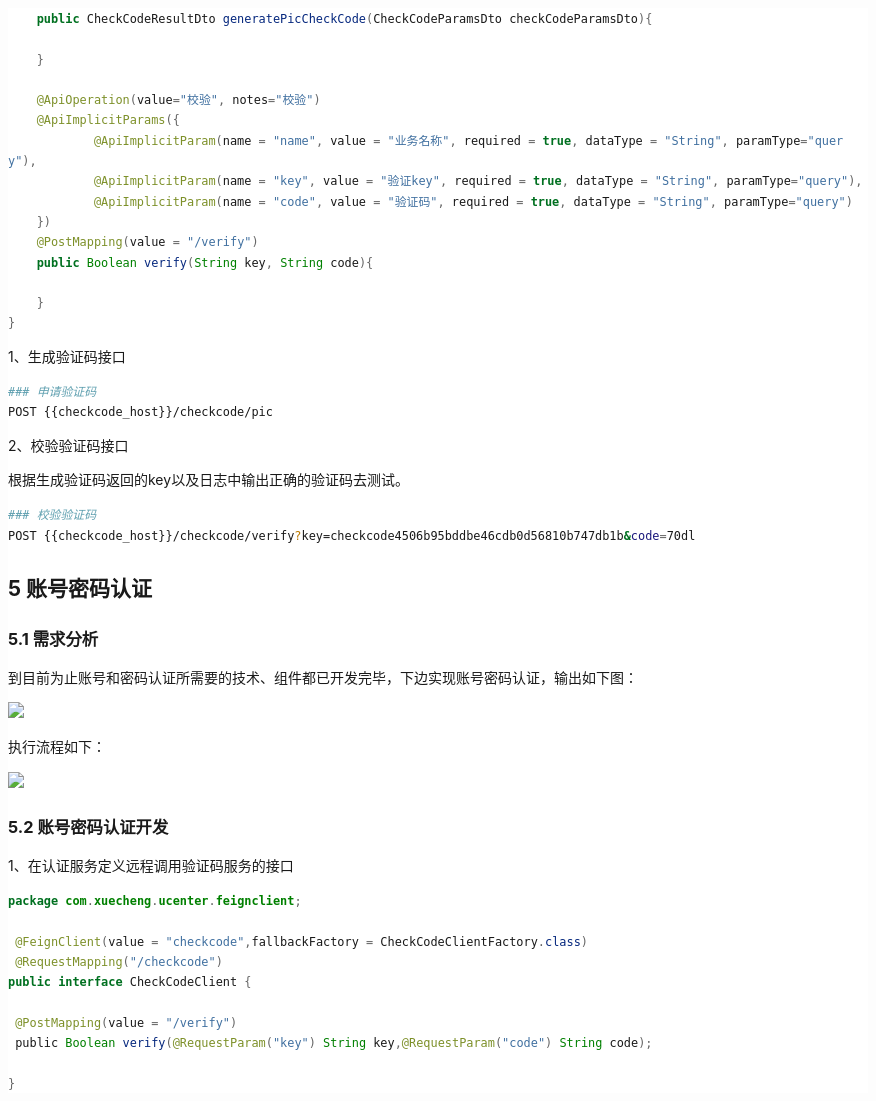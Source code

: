 ```java
    public CheckCodeResultDto generatePicCheckCode(CheckCodeParamsDto checkCodeParamsDto){
       
    }

    @ApiOperation(value="校验", notes="校验")
    @ApiImplicitParams({
            @ApiImplicitParam(name = "name", value = "业务名称", required = true, dataType = "String", paramType="query"),
            @ApiImplicitParam(name = "key", value = "验证key", required = true, dataType = "String", paramType="query"),
            @ApiImplicitParam(name = "code", value = "验证码", required = true, dataType = "String", paramType="query")
    })
    @PostMapping(value = "/verify")
    public Boolean verify(String key, String code){
       
    }
}
```

1、生成验证码接口

```bash
### 申请验证码
POST {{checkcode_host}}/checkcode/pic
```

2、校验验证码接口

根据生成验证码返回的key以及日志中输出正确的验证码去测试。

```bash
### 校验验证码
POST {{checkcode_host}}/checkcode/verify?key=checkcode4506b95bddbe46cdb0d56810b747db1b&code=70dl
```

## **5** **账号密码认证**

### **5.1** **需求分析**

到目前为止账号和密码认证所需要的技术、组件都已开发完毕，下边实现账号密码认证，输出如下图：

![](https://i-blog.csdnimg.cn/blog_migrate/63a226d69fed9b0ac9c2b1b21f1c2a87.png)

执行流程如下：

![](https://i-blog.csdnimg.cn/blog_migrate/d22157d3078843f512fa48bfdcd679f0.png)

### **5.2** **账号密码认证开发**

1、在认证服务定义远程调用验证码服务的接口

```java
package com.xuecheng.ucenter.feignclient;

 @FeignClient(value = "checkcode",fallbackFactory = CheckCodeClientFactory.class)
 @RequestMapping("/checkcode")
public interface CheckCodeClient {

 @PostMapping(value = "/verify")
 public Boolean verify(@RequestParam("key") String key,@RequestParam("code") String code);

}
```
